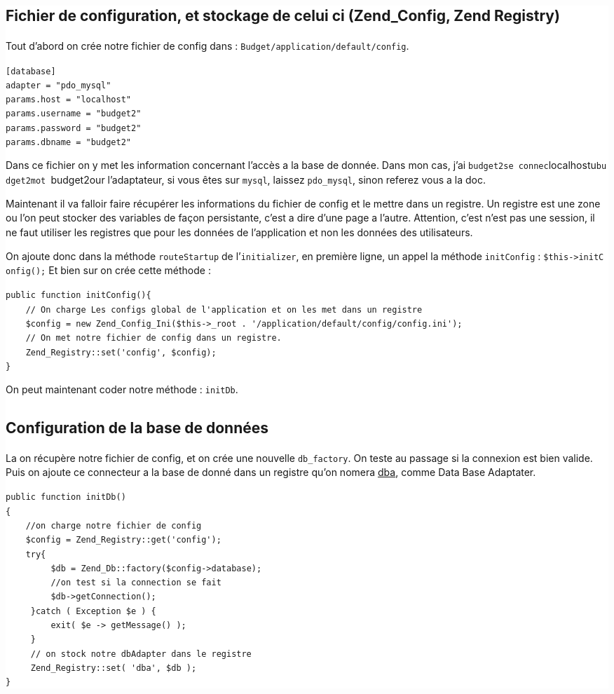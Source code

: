 ## Fichier de configuration, et stockage de celui ci (Zend_Config, Zend Registry)

Tout d’abord on crée notre fichier de config dans : `Budget/application/default/config`.

    [database]
    adapter = "pdo_mysql"
    params.host = "localhost"
    params.username = "budget2"
    params.password = "budget2"
    params.dbname = "budget2"

Dans ce fichier on y met les information concernant l’accès a la base de donnée.
Dans mon cas, j’ai `budget2se connec`localhostu`budget2mot `budget2our
l’adaptateur, si vous êtes sur `mysql`, laissez `pdo_mysql`, sinon referez vous
a la doc.

Maintenant il va falloir faire récupérer les informations du fichier de config
et le mettre dans un registre. Un registre est une zone ou l’on peut stocker des
variables de façon persistante, c’est a dire d’une page a l’autre. Attention,
c’est n’est pas une session, il ne faut utiliser les registres que pour les
données de l’application et non les données des utilisateurs.

On ajoute donc dans la méthode `routeStartup` de l’`initializer`, en première
ligne, un appel la méthode `initConfig` : `$this->initConfig();` Et bien sur on
crée cette méthode :

    public function initConfig(){
        // On charge Les configs global de l'application et on les met dans un registre
        $config = new Zend_Config_Ini($this->_root . '/application/default/config/config.ini');
        // On met notre fichier de config dans un registre.
        Zend_Registry::set('config', $config);
    }

On peut maintenant coder notre méthode : `initDb`.

## Configuration de la base de données

La on récupère notre fichier de config, et on crée une nouvelle `db_factory`. On
teste au passage si la connexion est bien valide. Puis on ajoute ce connecteur a
la base de donné dans un registre qu’on nomera <span style="text-decoration:
underline;">dba</span>, comme Data Base Adaptater.


    public function initDb()
    {
        //on charge notre fichier de config
        $config = Zend_Registry::get('config');
        try{
             $db = Zend_Db::factory($config->database);
             //on test si la connection se fait
             $db->getConnection();
         }catch ( Exception $e ) {
             exit( $e -> getMessage() );
         }
         // on stock notre dbAdapter dans le registre
         Zend_Registry::set( 'dba', $db );
    }
